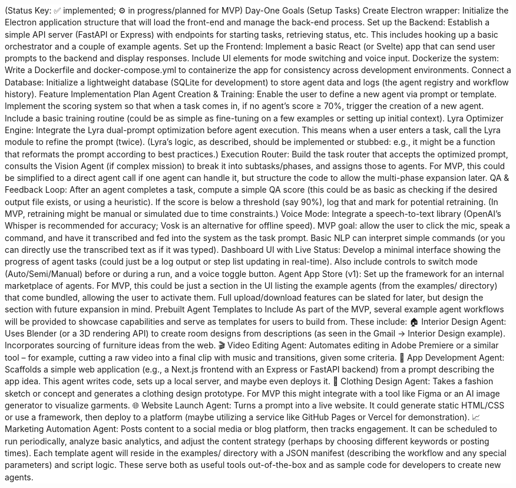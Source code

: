 (Status Key: ✅ implemented; ⚙️ in progress/planned for MVP)
Day-One Goals (Setup Tasks)
Create Electron wrapper: Initialize the Electron application structure that will load the front-end and manage the back-end process.
Set up the Backend: Establish a simple API server (FastAPI or Express) with endpoints for starting tasks, retrieving status, etc. This includes hooking up a basic orchestrator and a couple of example agents.
Set up the Frontend: Implement a basic React (or Svelte) app that can send user prompts to the backend and display responses. Include UI elements for mode switching and voice input.
Dockerize the system: Write a Dockerfile and docker-compose.yml to containerize the app for consistency across development environments.
Connect a Database: Initialize a lightweight database (SQLite for development) to store agent data and logs (the agent registry and workflow history).
Feature Implementation Plan
Agent Creation & Training: Enable the user to define a new agent via prompt or template. Implement the scoring system so that when a task comes in, if no agent’s score ≥ 70%, trigger the creation of a new agent. Include a basic training routine (could be as simple as fine-tuning on a few examples or setting up initial context).
Lyra Optimizer Engine: Integrate the Lyra dual-prompt optimization before agent execution. This means when a user enters a task, call the Lyra module to refine the prompt (twice). (Lyra’s logic, as described, should be implemented or stubbed: e.g., it might be a function that reformats the prompt according to best practices.)
Execution Router: Build the task router that accepts the optimized prompt, consults the Vision Agent (if complex mission) to break it into subtasks/phases, and assigns those to agents. For MVP, this could be simplified to a direct agent call if one agent can handle it, but structure the code to allow the multi-phase expansion later.
QA & Feedback Loop: After an agent completes a task, compute a simple QA score (this could be as basic as checking if the desired output file exists, or using a heuristic). If the score is below a threshold (say 90%), log that and mark for potential retraining. (In MVP, retraining might be manual or simulated due to time constraints.)
Voice Mode: Integrate a speech-to-text library (OpenAI’s Whisper is recommended for accuracy; Vosk is an alternative for offline speed). MVP goal: allow the user to click the mic, speak a command, and have it transcribed and fed into the system as the task prompt. Basic NLP can interpret simple commands (or you can directly use the transcribed text as if it was typed).
Dashboard UI with Live Status: Develop a minimal interface showing the progress of agent tasks (could just be a log output or step list updating in real-time). Also include controls to switch mode (Auto/Semi/Manual) before or during a run, and a voice toggle button.
Agent App Store (v1): Set up the framework for an internal marketplace of agents. For MVP, this could be just a section in the UI listing the example agents (from the examples/ directory) that come bundled, allowing the user to activate them. Full upload/download features can be slated for later, but design the section with future expansion in mind.
Prebuilt Agent Templates to Include
As part of the MVP, several example agent workflows will be provided to showcase capabilities and serve as templates for users to build from. These include:
🏠 Interior Design Agent: Uses Blender (or a 3D rendering API) to create room designs from descriptions (as seen in the Gmail → Interior Design example). Incorporates sourcing of furniture ideas from the web.
🎬 Video Editing Agent: Automates editing in Adobe Premiere or a similar tool – for example, cutting a raw video into a final clip with music and transitions, given some criteria.
📱 App Development Agent: Scaffolds a simple web application (e.g., a Next.js frontend with an Express or FastAPI backend) from a prompt describing the app idea. This agent writes code, sets up a local server, and maybe even deploys it.
🧵 Clothing Design Agent: Takes a fashion sketch or concept and generates a clothing design prototype. For MVP this might integrate with a tool like Figma or an AI image generator to visualize garments.
🌐 Website Launch Agent: Turns a prompt into a live website. It could generate static HTML/CSS or use a framework, then deploy to a platform (maybe utilizing a service like GitHub Pages or Vercel for demonstration).
📈 Marketing Automation Agent: Posts content to a social media or blog platform, then tracks engagement. It can be scheduled to run periodically, analyze basic analytics, and adjust the content strategy (perhaps by choosing different keywords or posting times).
Each template agent will reside in the examples/ directory with a JSON manifest (describing the workflow and any special parameters) and script logic. These serve both as useful tools out-of-the-box and as sample code for developers to create new agents.